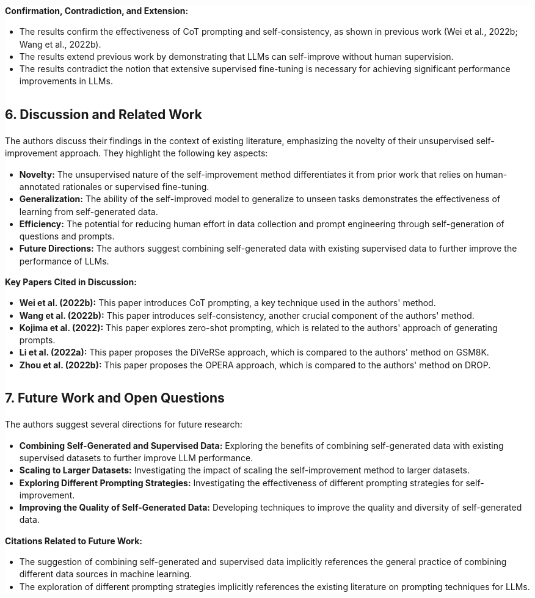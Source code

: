 **Confirmation, Contradiction, and Extension:**

* The results confirm the effectiveness of CoT prompting and self-consistency, as shown in previous work (Wei et al., 2022b; Wang et al., 2022b).
* The results extend previous work by demonstrating that LLMs can self-improve without human supervision.
* The results contradict the notion that extensive supervised fine-tuning is necessary for achieving significant performance improvements in LLMs.


## 6. Discussion and Related Work

The authors discuss their findings in the context of existing literature, emphasizing the novelty of their unsupervised self-improvement approach. They highlight the following key aspects:

* **Novelty:** The unsupervised nature of the self-improvement method differentiates it from prior work that relies on human-annotated rationales or supervised fine-tuning.
* **Generalization:** The ability of the self-improved model to generalize to unseen tasks demonstrates the effectiveness of learning from self-generated data.
* **Efficiency:** The potential for reducing human effort in data collection and prompt engineering through self-generation of questions and prompts.
* **Future Directions:** The authors suggest combining self-generated data with existing supervised data to further improve the performance of LLMs.

**Key Papers Cited in Discussion:**

* **Wei et al. (2022b):**  This paper introduces CoT prompting, a key technique used in the authors' method.
* **Wang et al. (2022b):** This paper introduces self-consistency, another crucial component of the authors' method.
* **Kojima et al. (2022):** This paper explores zero-shot prompting, which is related to the authors' approach of generating prompts.
* **Li et al. (2022a):** This paper proposes the DiVeRSe approach, which is compared to the authors' method on GSM8K.
* **Zhou et al. (2022b):** This paper proposes the OPERA approach, which is compared to the authors' method on DROP.


## 7. Future Work and Open Questions

The authors suggest several directions for future research:

* **Combining Self-Generated and Supervised Data:** Exploring the benefits of combining self-generated data with existing supervised datasets to further improve LLM performance.
* **Scaling to Larger Datasets:** Investigating the impact of scaling the self-improvement method to larger datasets.
* **Exploring Different Prompting Strategies:** Investigating the effectiveness of different prompting strategies for self-improvement.
* **Improving the Quality of Self-Generated Data:** Developing techniques to improve the quality and diversity of self-generated data.

**Citations Related to Future Work:**

* The suggestion of combining self-generated and supervised data implicitly references the general practice of combining different data sources in machine learning.
* The exploration of different prompting strategies implicitly references the existing literature on prompting techniques for LLMs.
